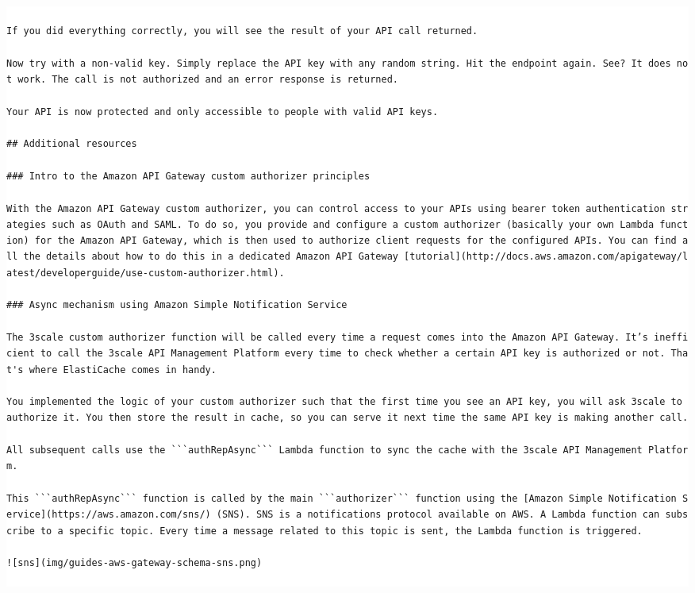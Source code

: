```

If you did everything correctly, you will see the result of your API call returned.

Now try with a non-valid key. Simply replace the API key with any random string. Hit the endpoint again. See? It does not work. The call is not authorized and an error response is returned.

Your API is now protected and only accessible to people with valid API keys.

## Additional resources

### Intro to the Amazon API Gateway custom authorizer principles

With the Amazon API Gateway custom authorizer, you can control access to your APIs using bearer token authentication strategies such as OAuth and SAML. To do so, you provide and configure a custom authorizer (basically your own Lambda function) for the Amazon API Gateway, which is then used to authorize client requests for the configured APIs. You can find all the details about how to do this in a dedicated Amazon API Gateway [tutorial](http://docs.aws.amazon.com/apigateway/latest/developerguide/use-custom-authorizer.html).

### Async mechanism using Amazon Simple Notification Service

The 3scale custom authorizer function will be called every time a request comes into the Amazon API Gateway. It’s inefficient to call the 3scale API Management Platform every time to check whether a certain API key is authorized or not. That's where ElastiCache comes in handy.

You implemented the logic of your custom authorizer such that the first time you see an API key, you will ask 3scale to authorize it. You then store the result in cache, so you can serve it next time the same API key is making another call.

All subsequent calls use the ```authRepAsync``` Lambda function to sync the cache with the 3scale API Management Platform.

This ```authRepAsync``` function is called by the main ```authorizer``` function using the [Amazon Simple Notification Service](https://aws.amazon.com/sns/) (SNS). SNS is a notifications protocol available on AWS. A Lambda function can subscribe to a specific topic. Every time a message related to this topic is sent, the Lambda function is triggered.

![sns](img/guides-aws-gateway-schema-sns.png)


